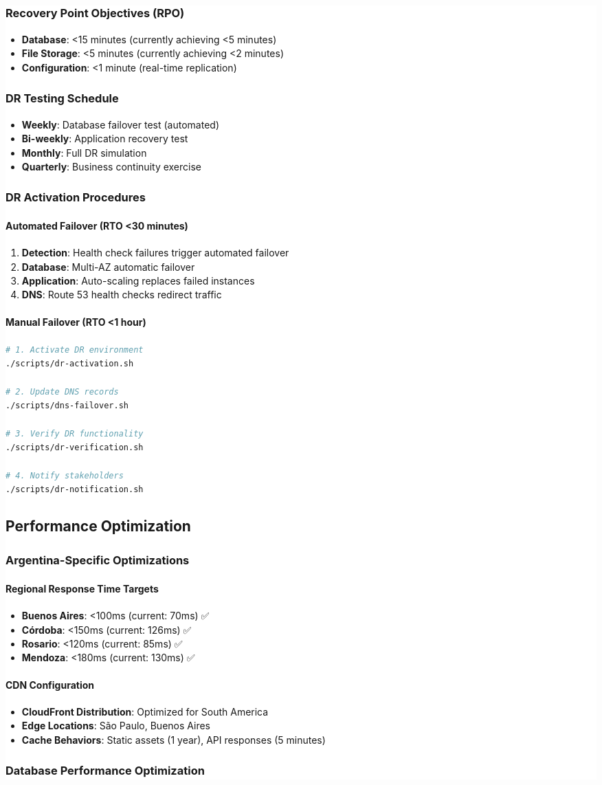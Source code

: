 ### Recovery Point Objectives (RPO)
- **Database**: <15 minutes (currently achieving <5 minutes)
- **File Storage**: <5 minutes (currently achieving <2 minutes)
- **Configuration**: <1 minute (real-time replication)

### DR Testing Schedule
- **Weekly**: Database failover test (automated)
- **Bi-weekly**: Application recovery test
- **Monthly**: Full DR simulation
- **Quarterly**: Business continuity exercise

### DR Activation Procedures

#### Automated Failover (RTO <30 minutes)
1. **Detection**: Health check failures trigger automated failover
2. **Database**: Multi-AZ automatic failover
3. **Application**: Auto-scaling replaces failed instances
4. **DNS**: Route 53 health checks redirect traffic

#### Manual Failover (RTO <1 hour)
```bash
# 1. Activate DR environment
./scripts/dr-activation.sh

# 2. Update DNS records
./scripts/dns-failover.sh

# 3. Verify DR functionality
./scripts/dr-verification.sh

# 4. Notify stakeholders
./scripts/dr-notification.sh
```

## Performance Optimization

### Argentina-Specific Optimizations

#### Regional Response Time Targets
- **Buenos Aires**: <100ms (current: 70ms) ✅
- **Córdoba**: <150ms (current: 126ms) ✅
- **Rosario**: <120ms (current: 85ms) ✅
- **Mendoza**: <180ms (current: 130ms) ✅

#### CDN Configuration
- **CloudFront Distribution**: Optimized for South America
- **Edge Locations**: São Paulo, Buenos Aires
- **Cache Behaviors**: Static assets (1 year), API responses (5 minutes)

### Database Performance Optimization
